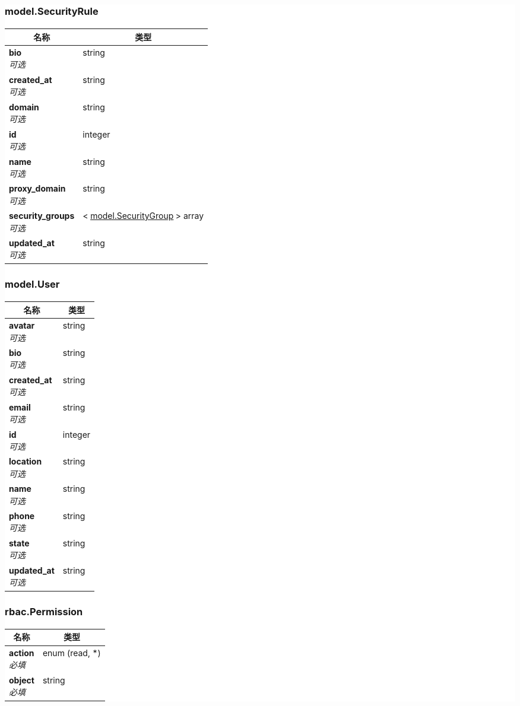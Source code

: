 
<a name="model-securityrule"></a>
### model.SecurityRule

|名称|类型|
|---|---|
|**bio**  <br>*可选*|string|
|**created_at**  <br>*可选*|string|
|**domain**  <br>*可选*|string|
|**id**  <br>*可选*|integer|
|**name**  <br>*可选*|string|
|**proxy_domain**  <br>*可选*|string|
|**security_groups**  <br>*可选*|< [model.SecurityGroup](#model-securitygroup) > array|
|**updated_at**  <br>*可选*|string|


<a name="model-user"></a>
### model.User

|名称|类型|
|---|---|
|**avatar**  <br>*可选*|string|
|**bio**  <br>*可选*|string|
|**created_at**  <br>*可选*|string|
|**email**  <br>*可选*|string|
|**id**  <br>*可选*|integer|
|**location**  <br>*可选*|string|
|**name**  <br>*可选*|string|
|**phone**  <br>*可选*|string|
|**state**  <br>*可选*|string|
|**updated_at**  <br>*可选*|string|


<a name="rbac-permission"></a>
### rbac.Permission

|名称|类型|
|---|---|
|**action**  <br>*必填*|enum (read, *)|
|**object**  <br>*必填*|string|
